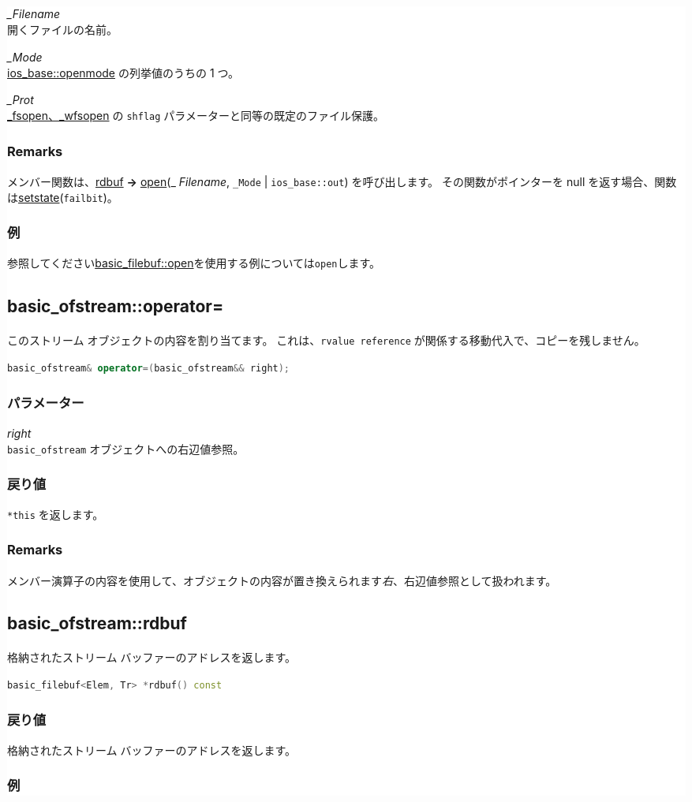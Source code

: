 *_Filename*<br/>
開くファイルの名前。

*_Mode*<br/>
[ios_base::openmode](../standard-library/ios-base-class.md#openmode) の列挙値のうちの 1 つ。

*_Prot*<br/>
[_fsopen、_wfsopen](../c-runtime-library/reference/fsopen-wfsopen.md) の `shflag` パラメーターと同等の既定のファイル保護。

### <a name="remarks"></a>Remarks

メンバー関数は、[rdbuf](#rdbuf) **->** [open](../standard-library/basic-filebuf-class.md#open)(_ *Filename*, `_Mode` &#124; `ios_base::out`) を呼び出します。 その関数がポインターを null を返す場合、関数は[setstate](../standard-library/basic-ios-class.md#setstate)(`failbit`)。

### <a name="example"></a>例

参照してください[basic_filebuf::open](../standard-library/basic-filebuf-class.md#open)を使用する例については`open`します。

## <a name="op_eq"></a>  basic_ofstream::operator=

このストリーム オブジェクトの内容を割り当てます。 これは、`rvalue reference` が関係する移動代入で、コピーを残しません。

```cpp
basic_ofstream& operator=(basic_ofstream&& right);
```

### <a name="parameters"></a>パラメーター

*right*<br/>
`basic_ofstream` オブジェクトへの右辺値参照。

### <a name="return-value"></a>戻り値

`*this` を返します。

### <a name="remarks"></a>Remarks

メンバー演算子の内容を使用して、オブジェクトの内容が置き換えられます*右*、右辺値参照として扱われます。

## <a name="rdbuf"></a>  basic_ofstream::rdbuf

格納されたストリーム バッファーのアドレスを返します。

```cpp
basic_filebuf<Elem, Tr> *rdbuf() const
```

### <a name="return-value"></a>戻り値

格納されたストリーム バッファーのアドレスを返します。

### <a name="example"></a>例
